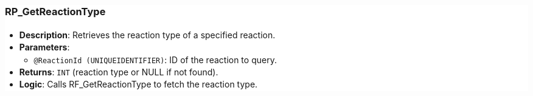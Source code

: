 ### RP_GetReactionType
- **Description**: Retrieves the reaction type of a specified reaction.
- **Parameters**:
  - `@ReactionId (UNIQUEIDENTIFIER)`: ID of the reaction to query.
- **Returns**: `INT` (reaction type or NULL if not found).
- **Logic**: Calls RF_GetReactionType to fetch the reaction type.